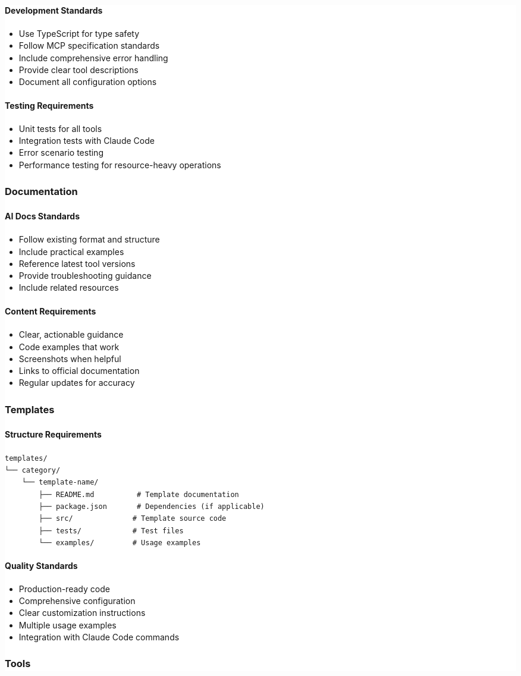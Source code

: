 #### Development Standards
- Use TypeScript for type safety
- Follow MCP specification standards
- Include comprehensive error handling
- Provide clear tool descriptions
- Document all configuration options

#### Testing Requirements
- Unit tests for all tools
- Integration tests with Claude Code
- Error scenario testing
- Performance testing for resource-heavy operations

### **Documentation**

#### AI Docs Standards
- Follow existing format and structure
- Include practical examples
- Reference latest tool versions
- Provide troubleshooting guidance
- Include related resources

#### Content Requirements
- Clear, actionable guidance
- Code examples that work
- Screenshots when helpful
- Links to official documentation
- Regular updates for accuracy

### **Templates**

#### Structure Requirements
```
templates/
└── category/
    └── template-name/
        ├── README.md          # Template documentation
        ├── package.json       # Dependencies (if applicable)
        ├── src/              # Template source code
        ├── tests/            # Test files
        └── examples/         # Usage examples
```

#### Quality Standards
- Production-ready code
- Comprehensive configuration
- Clear customization instructions
- Multiple usage examples
- Integration with Claude Code commands

### **Tools**
